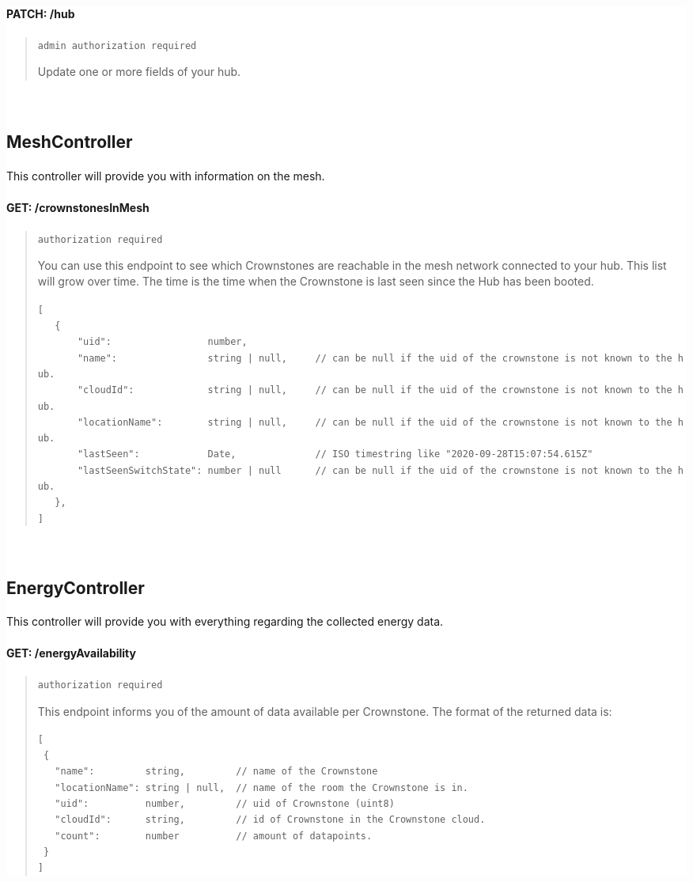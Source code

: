 #### PATCH: /hub
> `admin authorization required`
>
> Update one or more fields of your hub.

<br/>

<a name="MeshController"></a>
## MeshController
This controller will provide you with information on the mesh.

#### GET: /crownstonesInMesh
> `authorization required`
>
> You can use this endpoint to see which Crownstones are reachable in the mesh network connected to your hub. 
> This list will grow over time. The time is the time when the Crownstone is last seen since the Hub has been booted.
>```
> [
>    {
>        "uid":                 number,
>        "name":                string | null,     // can be null if the uid of the crownstone is not known to the hub.
>        "cloudId":             string | null,     // can be null if the uid of the crownstone is not known to the hub.
>        "locationName":        string | null,     // can be null if the uid of the crownstone is not known to the hub.
>        "lastSeen":            Date,              // ISO timestring like "2020-09-28T15:07:54.615Z"
>        "lastSeenSwitchState": number | null      // can be null if the uid of the crownstone is not known to the hub.
>    },
> ]
>```

<br/>

<a name="EnergyController"></a>
## EnergyController
This controller will provide you with everything regarding the collected energy data. 

#### GET: /energyAvailability
> `authorization required`
>
> This endpoint informs you of the amount of data available per Crownstone.
> The format of the returned data is:
>```
>[
>  {
>    "name":         string,         // name of the Crownstone
>    "locationName": string | null,  // name of the room the Crownstone is in.
>    "uid":          number,         // uid of Crownstone (uint8)
>    "cloudId":      string,         // id of Crownstone in the Crownstone cloud.
>    "count":        number          // amount of datapoints.
>  }
>]
>```
